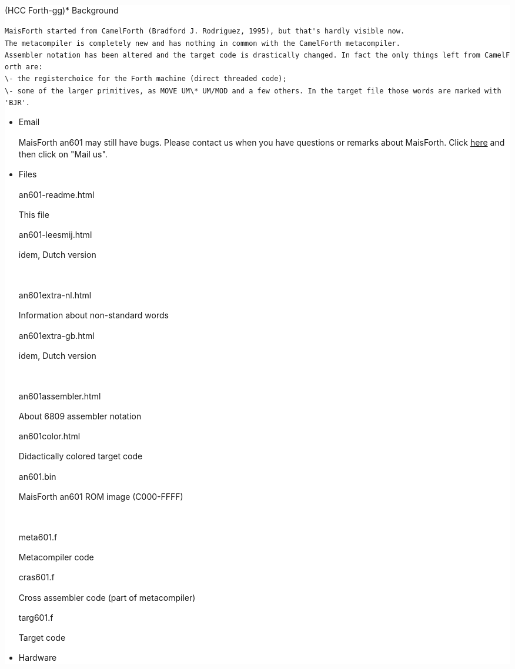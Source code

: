 (HCC Forth-gg)*   Background
    
    MaisForth started from CamelForth (Bradford J. Rodriguez, 1995), but that's hardly visible now.  
    The metacompiler is completely new and has nothing in common with the CamelForth metacompiler.  
    Assembler notation has been altered and the target code is drastically changed. In fact the only things left from CamelForth are:  
    \- the registerchoice for the Forth machine (direct threaded code);  
    \- some of the larger primitives, as MOVE UM\* UM/MOD and a few others. In the target file those words are marked with 'BJR'.
    
*   Email
    
    MaisForth an601 may still have bugs. Please contact us when you have questions or remarks about MaisForth. Click [here](http://www.forth.hccnet.nl/mail-gb.htm) and then click on "Mail us".
    
*   Files
    
    an601-readme.html
    
    This file
    
    an601-leesmij.html
    
    idem, Dutch version
    
     
    
    an601extra-nl.html  
    
    Information about non-standard words
    
    an601extra-gb.html  
    
    idem, Dutch version
    
     
    
    an601assembler.html
    
    About 6809 assembler notation
    
    an601color.html
    
    Didactically colored target code
    
    an601.bin
    
    MaisForth an601 ROM image (C000-FFFF)
    
     
    
    meta601.f
    
    Metacompiler code
    
    cras601.f
    
    Cross assembler code (part of metacompiler)
    
    targ601.f
    
    Target code
    
*   Hardware
    